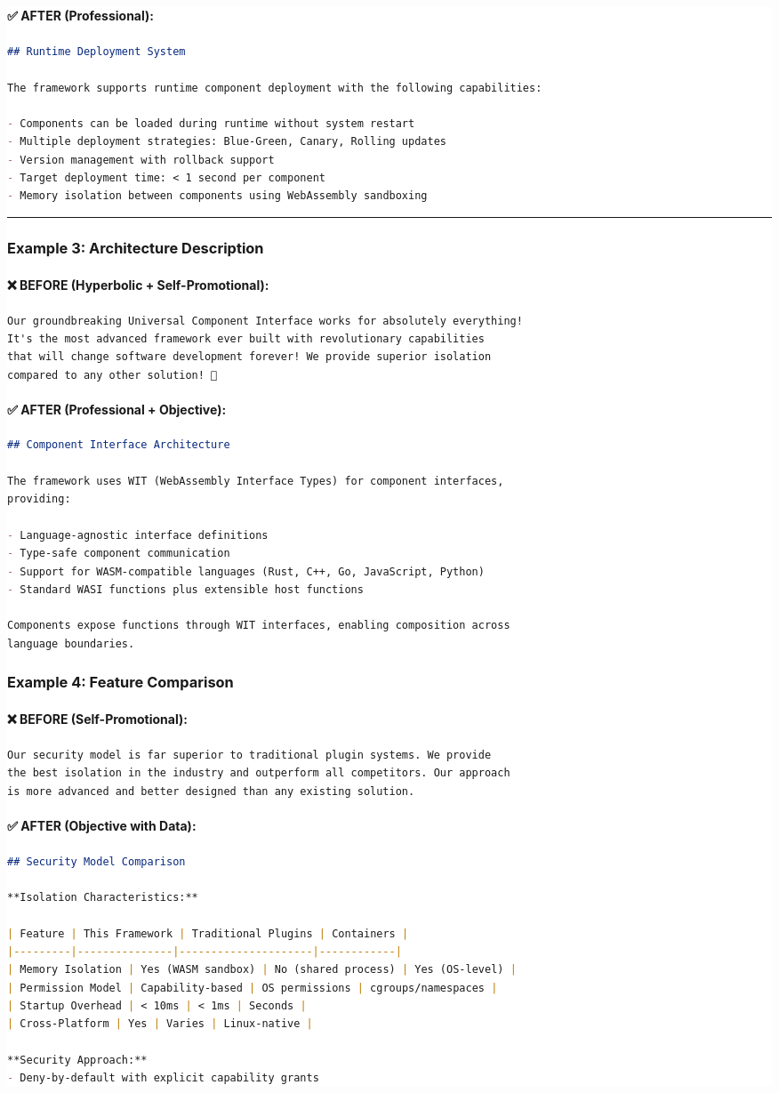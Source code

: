 #### ✅ AFTER (Professional):
```markdown
## Runtime Deployment System

The framework supports runtime component deployment with the following capabilities:

- Components can be loaded during runtime without system restart
- Multiple deployment strategies: Blue-Green, Canary, Rolling updates
- Version management with rollback support
- Target deployment time: < 1 second per component
- Memory isolation between components using WebAssembly sandboxing
```

---

### Example 3: Architecture Description

#### ❌ BEFORE (Hyperbolic + Self-Promotional):
```markdown
Our groundbreaking Universal Component Interface works for absolutely everything! 
It's the most advanced framework ever built with revolutionary capabilities 
that will change software development forever! We provide superior isolation
compared to any other solution! 🚀
```

#### ✅ AFTER (Professional + Objective):
```markdown
## Component Interface Architecture

The framework uses WIT (WebAssembly Interface Types) for component interfaces, 
providing:

- Language-agnostic interface definitions
- Type-safe component communication
- Support for WASM-compatible languages (Rust, C++, Go, JavaScript, Python)
- Standard WASI functions plus extensible host functions

Components expose functions through WIT interfaces, enabling composition across 
language boundaries.
```

### Example 4: Feature Comparison

#### ❌ BEFORE (Self-Promotional):
```markdown
Our security model is far superior to traditional plugin systems. We provide
the best isolation in the industry and outperform all competitors. Our approach
is more advanced and better designed than any existing solution.
```

#### ✅ AFTER (Objective with Data):
```markdown
## Security Model Comparison

**Isolation Characteristics:**

| Feature | This Framework | Traditional Plugins | Containers |
|---------|---------------|---------------------|------------|
| Memory Isolation | Yes (WASM sandbox) | No (shared process) | Yes (OS-level) |
| Permission Model | Capability-based | OS permissions | cgroups/namespaces |
| Startup Overhead | < 10ms | < 1ms | Seconds |
| Cross-Platform | Yes | Varies | Linux-native |

**Security Approach:**
- Deny-by-default with explicit capability grants
```